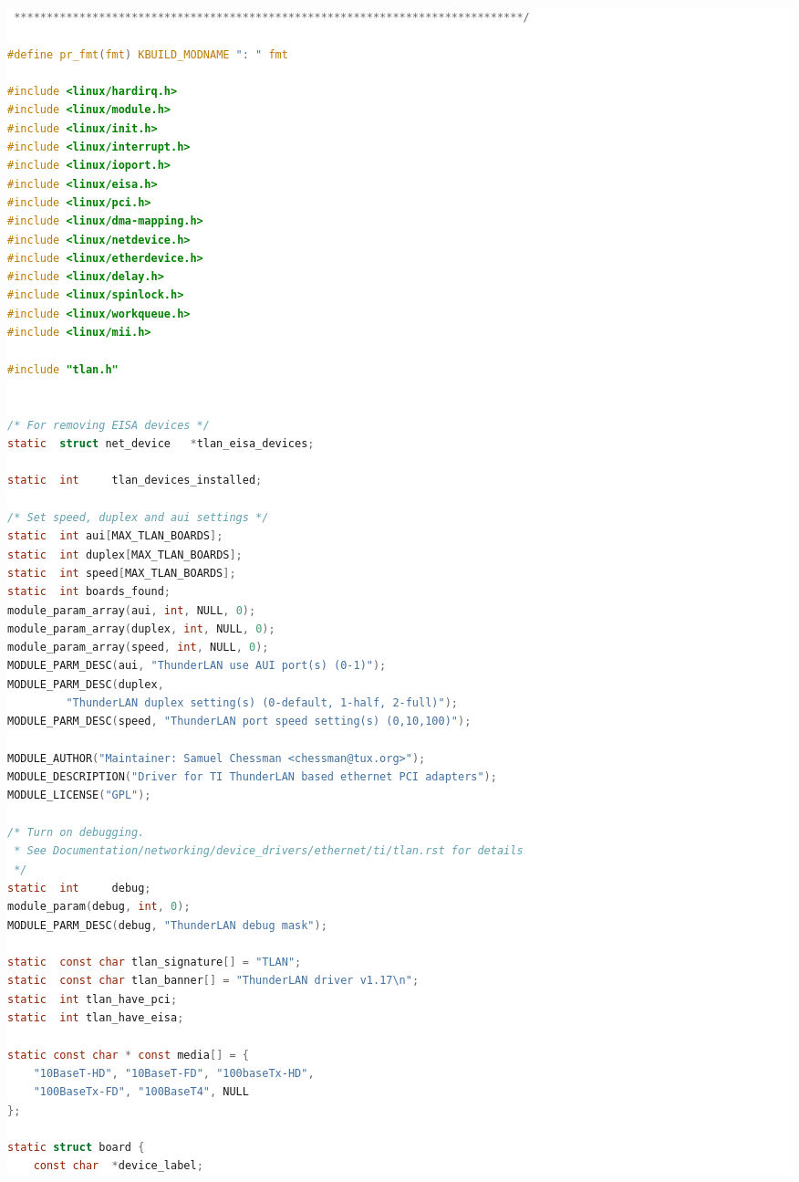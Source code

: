 ```c
 ******************************************************************************/

#define pr_fmt(fmt) KBUILD_MODNAME ": " fmt

#include <linux/hardirq.h>
#include <linux/module.h>
#include <linux/init.h>
#include <linux/interrupt.h>
#include <linux/ioport.h>
#include <linux/eisa.h>
#include <linux/pci.h>
#include <linux/dma-mapping.h>
#include <linux/netdevice.h>
#include <linux/etherdevice.h>
#include <linux/delay.h>
#include <linux/spinlock.h>
#include <linux/workqueue.h>
#include <linux/mii.h>

#include "tlan.h"


/* For removing EISA devices */
static	struct net_device	*tlan_eisa_devices;

static	int		tlan_devices_installed;

/* Set speed, duplex and aui settings */
static  int aui[MAX_TLAN_BOARDS];
static  int duplex[MAX_TLAN_BOARDS];
static  int speed[MAX_TLAN_BOARDS];
static  int boards_found;
module_param_array(aui, int, NULL, 0);
module_param_array(duplex, int, NULL, 0);
module_param_array(speed, int, NULL, 0);
MODULE_PARM_DESC(aui, "ThunderLAN use AUI port(s) (0-1)");
MODULE_PARM_DESC(duplex,
		 "ThunderLAN duplex setting(s) (0-default, 1-half, 2-full)");
MODULE_PARM_DESC(speed, "ThunderLAN port speed setting(s) (0,10,100)");

MODULE_AUTHOR("Maintainer: Samuel Chessman <chessman@tux.org>");
MODULE_DESCRIPTION("Driver for TI ThunderLAN based ethernet PCI adapters");
MODULE_LICENSE("GPL");

/* Turn on debugging.
 * See Documentation/networking/device_drivers/ethernet/ti/tlan.rst for details
 */
static  int		debug;
module_param(debug, int, 0);
MODULE_PARM_DESC(debug, "ThunderLAN debug mask");

static	const char tlan_signature[] = "TLAN";
static  const char tlan_banner[] = "ThunderLAN driver v1.17\n";
static  int tlan_have_pci;
static  int tlan_have_eisa;

static const char * const media[] = {
	"10BaseT-HD", "10BaseT-FD", "100baseTx-HD",
	"100BaseTx-FD", "100BaseT4", NULL
};

static struct board {
	const char	*device_label;
```
